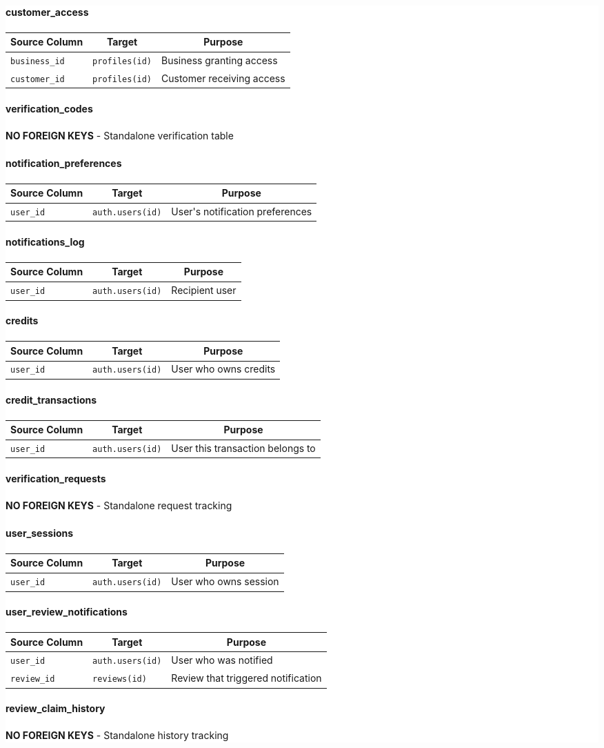 #### customer_access
| Source Column | Target | Purpose |
|---------------|--------|---------|
| `business_id` | `profiles(id)` | Business granting access |
| `customer_id` | `profiles(id)` | Customer receiving access |

#### verification_codes
**NO FOREIGN KEYS** - Standalone verification table

#### notification_preferences
| Source Column | Target | Purpose |
|---------------|--------|---------|
| `user_id` | `auth.users(id)` | User's notification preferences |

#### notifications_log
| Source Column | Target | Purpose |
|---------------|--------|---------|
| `user_id` | `auth.users(id)` | Recipient user |

#### credits
| Source Column | Target | Purpose |
|---------------|--------|---------|
| `user_id` | `auth.users(id)` | User who owns credits |

#### credit_transactions
| Source Column | Target | Purpose |
|---------------|--------|---------|
| `user_id` | `auth.users(id)` | User this transaction belongs to |

#### verification_requests
**NO FOREIGN KEYS** - Standalone request tracking

#### user_sessions
| Source Column | Target | Purpose |
|---------------|--------|---------|
| `user_id` | `auth.users(id)` | User who owns session |

#### user_review_notifications
| Source Column | Target | Purpose |
|---------------|--------|---------|
| `user_id` | `auth.users(id)` | User who was notified |
| `review_id` | `reviews(id)` | Review that triggered notification |

#### review_claim_history
**NO FOREIGN KEYS** - Standalone history tracking
